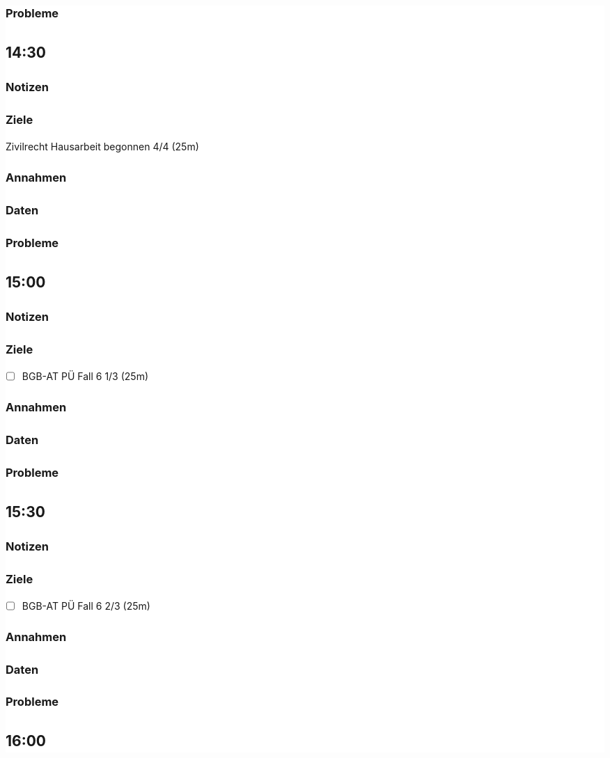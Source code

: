 ### Probleme

## 14:30

### Notizen

### Ziele

Zivilrecht Hausarbeit begonnen 4/4 (25m)

### Annahmen

### Daten

### Probleme

## 15:00

### Notizen

### Ziele

- [ ] BGB-AT PÜ Fall 6 1/3 (25m)

### Annahmen

### Daten

### Probleme

## 15:30

### Notizen

### Ziele

- [ ] BGB-AT PÜ Fall 6 2/3 (25m)

### Annahmen

### Daten

### Probleme

## 16:00
